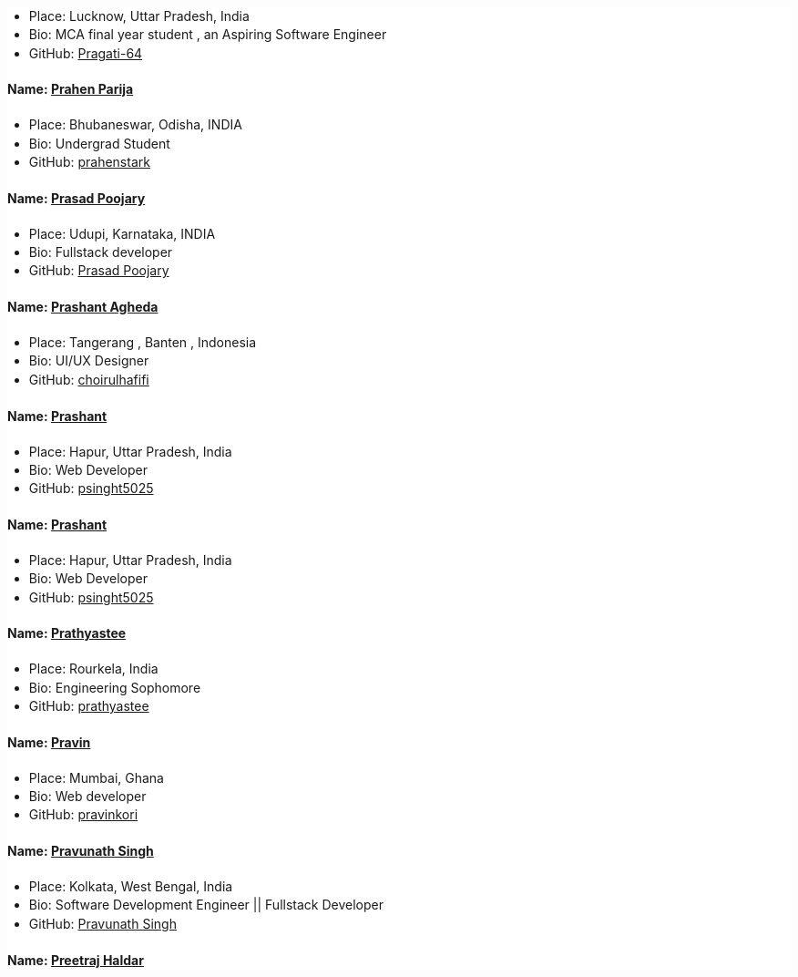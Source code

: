 - Place: Lucknow, Uttar Pradesh, India
- Bio: MCA final year student , an Aspiring Software Engineer
- GitHub: [Pragati-64](https://github.com/Pragati-64)

#### Name: [Prahen Parija](https://github.com/prahenstark)

- Place: Bhubaneswar, Odisha, INDIA
- Bio: Undergrad Student
- GitHub: [prahenstark](https://github.com/prahenstark)

#### Name: [Prasad Poojary](https://github.com/Prasadpoojary)

- Place: Udupi, Karnataka, INDIA
- Bio: Fullstack developer
- GitHub: [Prasad Poojary](https://github.com/Prasadpoojary)

#### Name: [Prashant Agheda](https://github.com/prashant-agheda/)

- Place: Tangerang , Banten , Indonesia
- Bio: UI/UX Designer
- GitHub: [choirulhafifi](https://github.com/choirulhafifi)

#### Name: [Prashant](https://github.com/prashant5025)

- Place: Hapur, Uttar Pradesh, India
- Bio: Web Developer
- GitHub: [psinght5025](https://github.com/prashant5025)

#### Name: [Prashant](https://github.com/prashant5025)

- Place: Hapur, Uttar Pradesh, India
- Bio: Web Developer
- GitHub: [psinght5025](https://github.com/prashant5025)

#### Name: [Prathyastee](https://github.com/prathyastee)

- Place: Rourkela, India
- Bio: Engineering Sophomore
- GitHub: [prathyastee](https://github.com/prathyastee)

#### Name: [Pravin](https://github.com/pravinkori)

- Place: Mumbai, Ghana
- Bio: Web developer
- GitHub: [pravinkori](https://github.com/pravinkori)

#### Name: [Pravunath Singh](https://github.com/PravunathSingh)

- Place: Kolkata, West Bengal, India
- Bio: Software Development Engineer || Fullstack Developer
- GitHub: [Pravunath Singh](https://github.com/PravunathSingh)

#### Name: [Preetraj Haldar](https://github.com/the-threshold-frequency)

